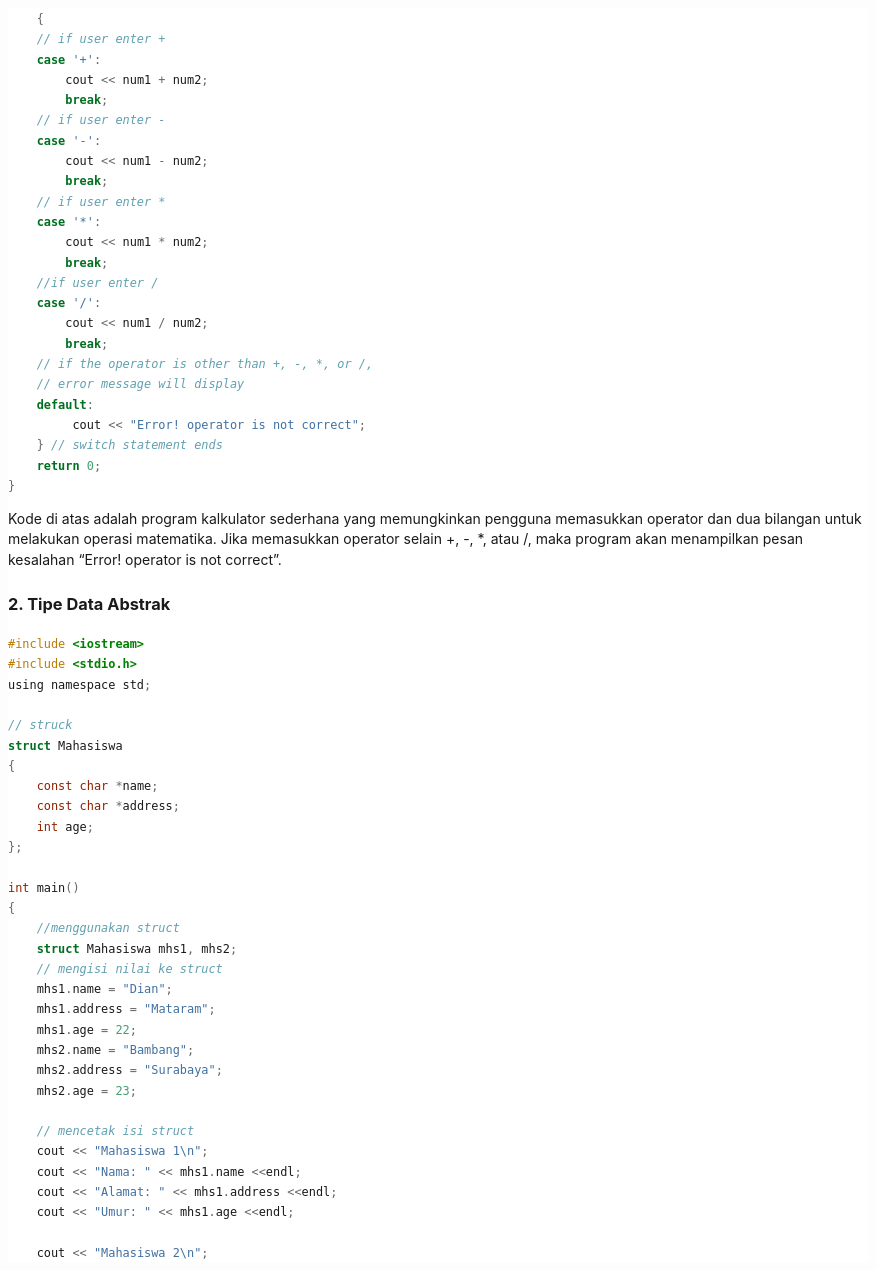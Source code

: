 ```C++
    {
    // if user enter +
    case '+':
        cout << num1 + num2;
        break;
    // if user enter -
    case '-':
        cout << num1 - num2;
        break;
    // if user enter *
    case '*':
        cout << num1 * num2;
        break;
    //if user enter /
    case '/':
        cout << num1 / num2;
        break;
    // if the operator is other than +, -, *, or /,
    // error message will display
    default:
         cout << "Error! operator is not correct";
    } // switch statement ends
    return 0;
}
```
Kode di atas adalah program kalkulator sederhana yang memungkinkan pengguna memasukkan operator dan dua bilangan untuk melakukan operasi matematika. Jika memasukkan operator selain +, -, *, atau /, maka program akan menampilkan pesan kesalahan “Error! operator is not correct”.

### 2. Tipe Data Abstrak

```C   
#include <iostream>
#include <stdio.h>
using namespace std;

// struck
struct Mahasiswa
{
    const char *name;
    const char *address;
    int age;
};

int main()
{
    //menggunakan struct
    struct Mahasiswa mhs1, mhs2;
    // mengisi nilai ke struct
    mhs1.name = "Dian";
    mhs1.address = "Mataram";
    mhs1.age = 22;
    mhs2.name = "Bambang";
    mhs2.address = "Surabaya";
    mhs2.age = 23;

    // mencetak isi struct
    cout << "Mahasiswa 1\n";
    cout << "Nama: " << mhs1.name <<endl;
    cout << "Alamat: " << mhs1.address <<endl;
    cout << "Umur: " << mhs1.age <<endl;
    
    cout << "Mahasiswa 2\n";
```